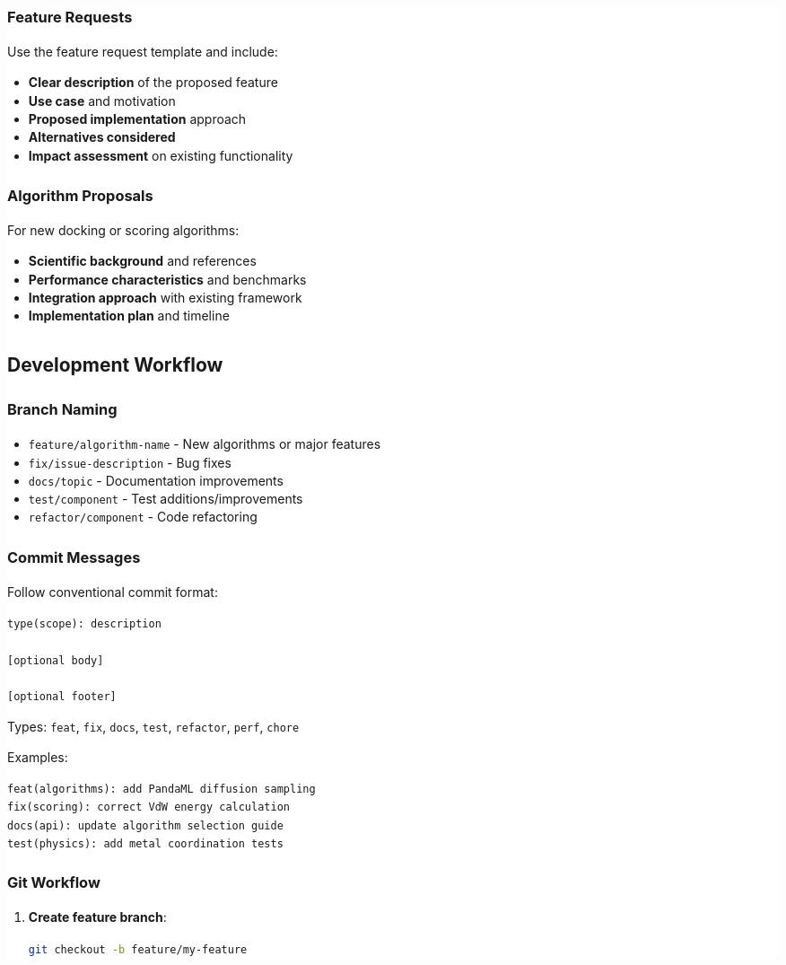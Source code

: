 ### Feature Requests

Use the feature request template and include:

- **Clear description** of the proposed feature
- **Use case** and motivation
- **Proposed implementation** approach
- **Alternatives considered**
- **Impact assessment** on existing functionality

### Algorithm Proposals

For new docking or scoring algorithms:

- **Scientific background** and references
- **Performance characteristics** and benchmarks
- **Integration approach** with existing framework
- **Implementation plan** and timeline

## Development Workflow

### Branch Naming

- `feature/algorithm-name` - New algorithms or major features
- `fix/issue-description` - Bug fixes
- `docs/topic` - Documentation improvements
- `test/component` - Test additions/improvements
- `refactor/component` - Code refactoring

### Commit Messages

Follow conventional commit format:

```
type(scope): description

[optional body]

[optional footer]
```

Types: `feat`, `fix`, `docs`, `test`, `refactor`, `perf`, `chore`

Examples:
```
feat(algorithms): add PandaML diffusion sampling
fix(scoring): correct VdW energy calculation
docs(api): update algorithm selection guide
test(physics): add metal coordination tests
```

### Git Workflow

1. **Create feature branch**:
   ```bash
   git checkout -b feature/my-feature
   ```

